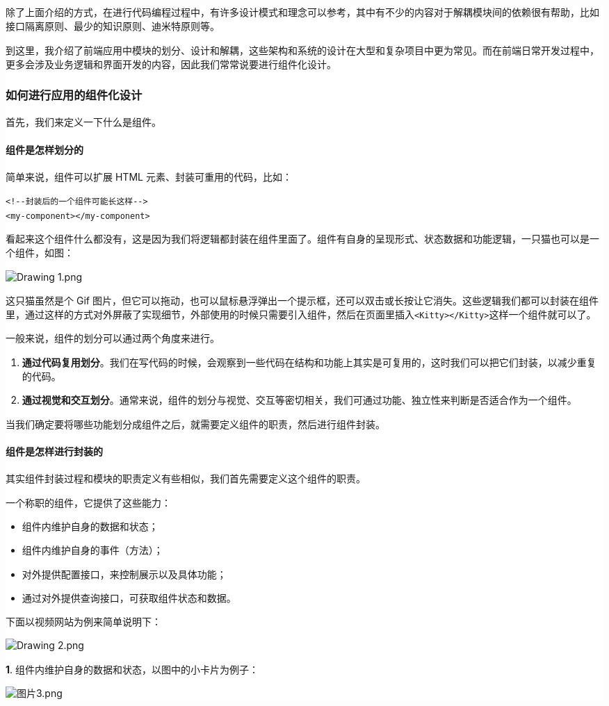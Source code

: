 <p data-nodeid="1207">除了上面介绍的方式，在进行代码编程过程中，有许多设计模式和理念可以参考，其中有不少的内容对于解耦模块间的依赖很有帮助，比如接口隔离原则、最少的知识原则、迪米特原则等。</p>
<p data-nodeid="1208">到这里，我介绍了前端应用中模块的划分、设计和解耦，这些架构和系统的设计在大型和复杂项目中更为常见。而在前端日常开发过程中，更多会涉及业务逻辑和界面开发的内容，因此我们常常说要进行组件化设计。</p>
<h3 data-nodeid="1209">如何进行应用的组件化设计</h3>
<p data-nodeid="1210">首先，我们来定义一下什么是组件。</p>
<h4 data-nodeid="1211">组件是怎样划分的</h4>
<p data-nodeid="1212">简单来说，组件可以扩展 HTML 元素、封装可重用的代码，比如：</p>
<pre class="lang-java" data-nodeid="1213"><code data-language="java">&lt;!--封装后的一个组件可能长这样--&gt;
&lt;my-component&gt;&lt;/my-component&gt;
</code></pre>
<p data-nodeid="1214">看起来这个组件什么都没有，这是因为我们将逻辑都封装在组件里面了。组件有自身的呈现形式、状态数据和功能逻辑，一只猫也可以是一个组件，如图：</p>
<p data-nodeid="1215"><img src="https://s0.lgstatic.com/i/image6/M01/40/34/CioPOWCjiUyANd8cAAAaFJyJEE4529.png" alt="Drawing 1.png" data-nodeid="1334"></p>
<p data-nodeid="1216">这只猫虽然是个 Gif 图片，但它可以拖动，也可以鼠标悬浮弹出一个提示框，还可以双击或长按让它消失。这些逻辑我们都可以封装在组件里，通过这样的方式对外屏蔽了实现细节，外部使用的时候只需要引入组件，然后在页面里插入<code data-backticks="1" data-nodeid="1336">&lt;Kitty&gt;&lt;/Kitty&gt;</code>这样一个组件就可以了。</p>
<p data-nodeid="1217">一般来说，组件的划分可以通过两个角度来进行。</p>
<ol data-nodeid="1218">
<li data-nodeid="1219">
<p data-nodeid="1220"><strong data-nodeid="1343">通过代码复用划分</strong>。我们在写代码的时候，会观察到一些代码在结构和功能上其实是可复用的，这时我们可以把它们封装，以减少重复的代码。</p>
</li>
<li data-nodeid="1221">
<p data-nodeid="1222"><strong data-nodeid="1348">通过视觉和交互划分</strong>。通常来说，组件的划分与视觉、交互等密切相关，我们可通过功能、独立性来判断是否适合作为一个组件。</p>
</li>
</ol>
<p data-nodeid="1223">当我们确定要将哪些功能划分成组件之后，就需要定义组件的职责，然后进行组件封装。</p>
<h4 data-nodeid="1224">组件是怎样进行封装的</h4>
<p data-nodeid="1225">其实组件封装过程和模块的职责定义有些相似，我们首先需要定义这个组件的职责。</p>
<p data-nodeid="1226">一个称职的组件，它提供了这些能力：</p>
<ul data-nodeid="1227">
<li data-nodeid="1228">
<p data-nodeid="1229">组件内维护自身的数据和状态；</p>
</li>
<li data-nodeid="1230">
<p data-nodeid="1231">组件内维护自身的事件（方法）；</p>
</li>
<li data-nodeid="1232">
<p data-nodeid="1233">对外提供配置接口，来控制展示以及具体功能；</p>
</li>
<li data-nodeid="1234">
<p data-nodeid="1235">通过对外提供查询接口，可获取组件状态和数据。</p>
</li>
</ul>
<p data-nodeid="1236">下面以视频网站为例来简单说明下：</p>
<p data-nodeid="1237"><img src="https://s0.lgstatic.com/i/image6/M01/40/34/CioPOWCjiWOAckW_ABmLl6_tZb4891.png" alt="Drawing 2.png" data-nodeid="1360"></p>
<p data-nodeid="4240"><strong data-nodeid="4246">1</strong>. 组件内维护自身的数据和状态，以图中的小卡片为例子：</p>
<p data-nodeid="4241" class=""><img src="https://s0.lgstatic.com/i/image6/M01/40/47/Cgp9HWCkdMSAU8e6AAXwnibFNds834.png" alt="图片3.png" data-nodeid="4249"></p>

